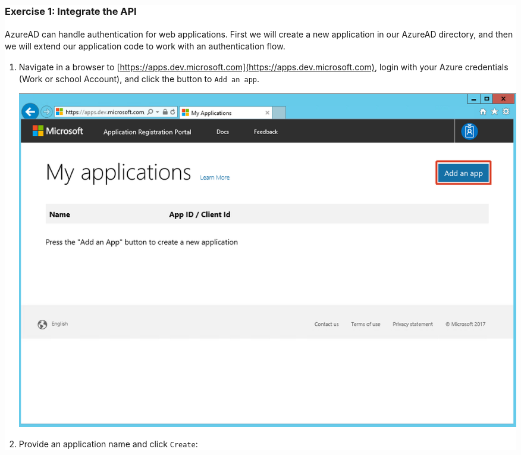 ### Exercise 1: Integrate the API<a name="ex1"></a>

AzureAD can handle authentication for web applications. First we will create a new application in our AzureAD directory, and then we will extend our application code to work with an authentication flow. 

1. Navigate in a browser to [https://apps.dev.microsoft.com](https://apps.dev.microsoft.com), login with your Azure credentials (Work or school Account), and click the button to `Add an app`.

    ![image](./media/2017-21-06_08_00_00.png)

1. Provide an application name and click `Create`:
